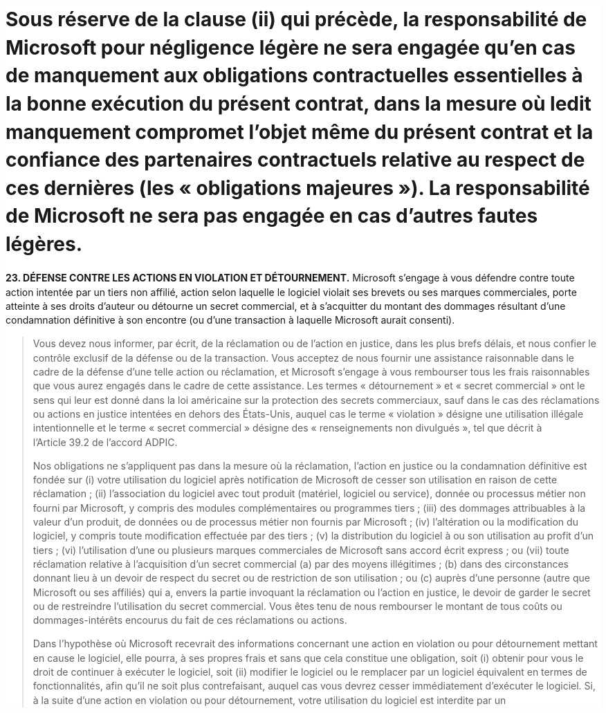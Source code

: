 Sous réserve de la clause (ii) qui précède, la responsabilité de Microsoft pour négligence légère ne sera engagée qu’en cas de manquement aux obligations contractuelles essentielles à la bonne exécution du présent contrat, dans la mesure où ledit manquement compromet l’objet même du présent contrat et la confiance des partenaires contractuels relative au respect de ces dernières (les « obligations majeures »). La responsabilité de Microsoft ne sera pas engagée en cas d’autres fautes légères.
================================================================================================================================================================================================================================================================================================================================================================================================================================================================================================================

**23. DÉFENSE CONTRE LES ACTIONS EN VIOLATION ET DÉTOURNEMENT.**
Microsoft s’engage à vous défendre contre toute action intentée par un
tiers non affilié, action selon laquelle le logiciel violait ses brevets
ou ses marques commerciales, porte atteinte à ses droits d’auteur ou
détourne un secret commercial, et à s’acquitter du montant des dommages
résultant d’une condamnation définitive à son encontre (ou d’une
transaction à laquelle Microsoft aurait consenti).

> Vous devez nous informer, par écrit, de la réclamation ou de l’action
> en justice, dans les plus brefs délais, et nous confier le contrôle
> exclusif de la défense ou de la transaction. Vous acceptez de nous
> fournir une assistance raisonnable dans le cadre de la défense d’une
> telle action ou réclamation, et Microsoft s’engage à vous rembourser
> tous les frais raisonnables que vous aurez engagés dans le cadre de
> cette assistance. Les termes « détournement » et « secret commercial »
> ont le sens qui leur est donné dans la loi américaine sur la
> protection des secrets commerciaux, sauf dans le cas des réclamations
> ou actions en justice intentées en dehors des États-Unis, auquel cas
> le terme « violation » désigne une utilisation illégale intentionnelle
> et le terme « secret commercial » désigne des « renseignements non
> divulgués », tel que décrit à l’Article 39.2 de l’accord ADPIC.
>
> Nos obligations ne s’appliquent pas dans la mesure où la réclamation,
> l’action en justice ou la condamnation définitive est fondée sur (i)
> votre utilisation du logiciel après notification de Microsoft de
> cesser son utilisation en raison de cette réclamation ; (ii)
> l’association du logiciel avec tout produit (matériel, logiciel ou
> service), donnée ou processus métier non fourni par Microsoft, y
> compris des modules complémentaires ou programmes tiers ; (iii) des
> dommages attribuables à la valeur d’un produit, de données ou de
> processus métier non fournis par Microsoft ; (iv) l’altération ou la
> modification du logiciel, y compris toute modification effectuée par
> des tiers ; (v) la distribution du logiciel à ou son utilisation au
> profit d’un tiers ; (vi) l’utilisation d’une ou plusieurs marques
> commerciales de Microsoft sans accord écrit express ; ou (vii) toute
> réclamation relative à l’acquisition d’un secret commercial (a) par
> des moyens illégitimes ; (b) dans des circonstances donnant lieu à un
> devoir de respect du secret ou de restriction de son utilisation ; ou
> (c) auprès d’une personne (autre que Microsoft ou ses affiliés) qui a,
> envers la partie invoquant la réclamation ou l’action en justice, le
> devoir de garder le secret ou de restreindre l’utilisation du secret
> commercial. Vous êtes tenu de nous rembourser le montant de tous coûts
> ou dommages-intérêts encourus du fait de ces réclamations ou actions.
>
> Dans l’hypothèse où Microsoft recevrait des informations concernant
> une action en violation ou pour détournement mettant en cause le
> logiciel, elle pourra, à ses propres frais et sans que cela constitue
> une obligation, soit (i) obtenir pour vous le droit de continuer à
> exécuter le logiciel, soit (ii) modifier le logiciel ou le remplacer
> par un logiciel équivalent en termes de fonctionnalités, afin qu’il ne
> soit plus contrefaisant, auquel cas vous devrez cesser immédiatement
> d’exécuter le logiciel. Si, à la suite d’une action en violation ou
> pour détournement, votre utilisation du logiciel est interdite par un